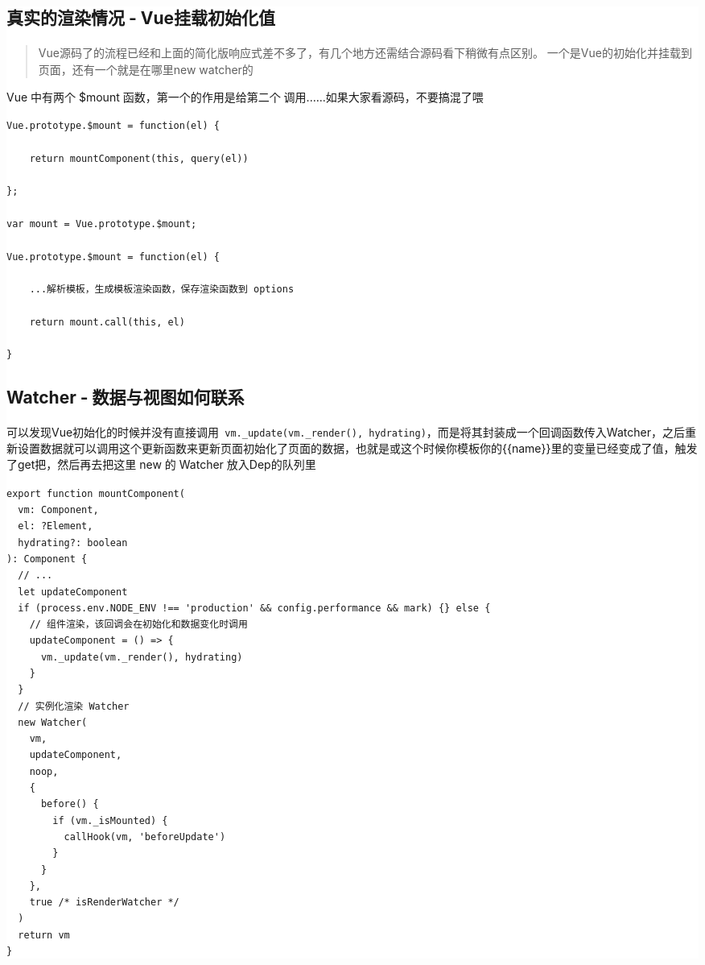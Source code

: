 ## 真实的渲染情况 - Vue挂载初始化值
>Vue源码了的流程已经和上面的简化版响应式差不多了，有几个地方还需结合源码看下稍微有点区别。 一个是Vue的初始化并挂载到页面，还有一个就是在哪里new watcher的


Vue 中有两个 $mount 函数，第一个的作用是给第二个 调用......如果大家看源码，不要搞混了喂
```tsx
Vue.prototype.$mount = function(el) {    

    return mountComponent(this, query(el))

};

var mount = Vue.prototype.$mount;

Vue.prototype.$mount = function(el) {

    ...解析模板，生成模板渲染函数，保存渲染函数到 options    

    return mount.call(this, el)

}
```

## Watcher -  数据与视图如何联系

可以发现Vue初始化的时候并没有直接调用` vm._update(vm._render(), hydrating)`，而是将其封装成一个回调函数传入Watcher，之后重新设置数据就可以调用这个更新函数来更新页面初始化了页面的数据，也就是或这个时候你模板你的{{name}}里的变量已经变成了值，触发了get把，然后再去把这里 new 的 Watcher 放入Dep的队列里
```tsx
export function mountComponent(
  vm: Component,
  el: ?Element,
  hydrating?: boolean
): Component {
  // ...
  let updateComponent
  if (process.env.NODE_ENV !== 'production' && config.performance && mark) {} else {
    // 组件渲染，该回调会在初始化和数据变化时调用
    updateComponent = () => {
      vm._update(vm._render(), hydrating)
    }
  }
  // 实例化渲染 Watcher
  new Watcher(
    vm,
    updateComponent,
    noop,
    {
      before() {
        if (vm._isMounted) {
          callHook(vm, 'beforeUpdate')
        }
      }
    },
    true /* isRenderWatcher */
  )
  return vm
}

```

